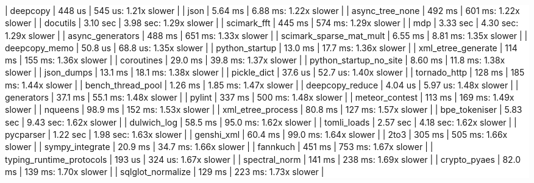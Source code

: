 | deepcopy                   | 448 us                                                       | 545 us: 1.21x slower                                                    |
| json                       | 5.64 ms                                                      | 6.88 ms: 1.22x slower                                                   |
| async_tree_none            | 492 ms                                                       | 601 ms: 1.22x slower                                                    |
| docutils                   | 3.10 sec                                                     | 3.98 sec: 1.29x slower                                                  |
| scimark_fft                | 445 ms                                                       | 574 ms: 1.29x slower                                                    |
| mdp                        | 3.33 sec                                                     | 4.30 sec: 1.29x slower                                                  |
| async_generators           | 488 ms                                                       | 651 ms: 1.33x slower                                                    |
| scimark_sparse_mat_mult    | 6.55 ms                                                      | 8.81 ms: 1.35x slower                                                   |
| deepcopy_memo              | 50.8 us                                                      | 68.8 us: 1.35x slower                                                   |
| python_startup             | 13.0 ms                                                      | 17.7 ms: 1.36x slower                                                   |
| xml_etree_generate         | 114 ms                                                       | 155 ms: 1.36x slower                                                    |
| coroutines                 | 29.0 ms                                                      | 39.8 ms: 1.37x slower                                                   |
| python_startup_no_site     | 8.60 ms                                                      | 11.8 ms: 1.38x slower                                                   |
| json_dumps                 | 13.1 ms                                                      | 18.1 ms: 1.38x slower                                                   |
| pickle_dict                | 37.6 us                                                      | 52.7 us: 1.40x slower                                                   |
| tornado_http               | 128 ms                                                       | 185 ms: 1.44x slower                                                    |
| bench_thread_pool          | 1.26 ms                                                      | 1.85 ms: 1.47x slower                                                   |
| deepcopy_reduce            | 4.04 us                                                      | 5.97 us: 1.48x slower                                                   |
| generators                 | 37.1 ms                                                      | 55.1 ms: 1.48x slower                                                   |
| pylint                     | 337 ms                                                       | 500 ms: 1.48x slower                                                    |
| meteor_contest             | 113 ms                                                       | 169 ms: 1.49x slower                                                    |
| nqueens                    | 98.9 ms                                                      | 152 ms: 1.53x slower                                                    |
| xml_etree_process          | 80.8 ms                                                      | 127 ms: 1.57x slower                                                    |
| bpe_tokeniser              | 5.83 sec                                                     | 9.43 sec: 1.62x slower                                                  |
| dulwich_log                | 58.5 ms                                                      | 95.0 ms: 1.62x slower                                                   |
| tomli_loads                | 2.57 sec                                                     | 4.18 sec: 1.62x slower                                                  |
| pycparser                  | 1.22 sec                                                     | 1.98 sec: 1.63x slower                                                  |
| genshi_xml                 | 60.4 ms                                                      | 99.0 ms: 1.64x slower                                                   |
| 2to3                       | 305 ms                                                       | 505 ms: 1.66x slower                                                    |
| sympy_integrate            | 20.9 ms                                                      | 34.7 ms: 1.66x slower                                                   |
| fannkuch                   | 451 ms                                                       | 753 ms: 1.67x slower                                                    |
| typing_runtime_protocols   | 193 us                                                       | 324 us: 1.67x slower                                                    |
| spectral_norm              | 141 ms                                                       | 238 ms: 1.69x slower                                                    |
| crypto_pyaes               | 82.0 ms                                                      | 139 ms: 1.70x slower                                                    |
| sqlglot_normalize          | 129 ms                                                       | 223 ms: 1.73x slower                                                    |